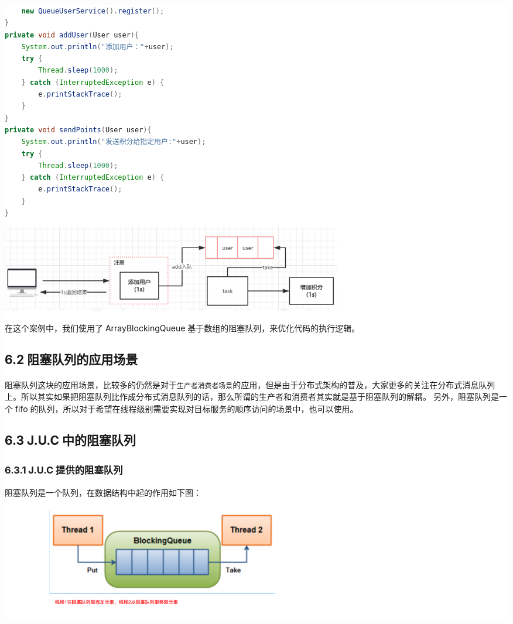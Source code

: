 ```java
    new QueueUserService().register();
}
private void addUser(User user){
    System.out.println("添加用户："+user);
    try {
        Thread.sleep(1000);
    } catch (InterruptedException e) {
        e.printStackTrace();
    }
}
private void sendPoints(User user){
    System.out.println("发送积分给指定用户:"+user);
    try {
        Thread.sleep(1000);
    } catch (InterruptedException e) {
        e.printStackTrace();
    }
}
```

![image-20201230134932380](JUC.assets/image-20201230134932380.png)

在这个案例中，我们使用了 ArrayBlockingQueue 基于数组的阻塞队列，来优化代码的执行逻辑。 

## 6.2 阻塞队列的应用场景

阻塞队列这块的应用场景，比较多的仍然是对于`生产者消费者场景`的应用，但是由于分布式架构的普及，大家更多的关注在分布式消息队列上。所以其实如果把阻塞队列比作成分布式消息队列的话，那么所谓的生产者和消费者其实就是基于阻塞队列的解耦。 另外，阻塞队列是一个 fifo 的队列，所以对于希望在线程级别需要实现对目标服务的顺序访问的场景中，也可以使用。

## 6.3 J.U.C 中的阻塞队列

### 6.3.1 J.U.C 提供的阻塞队列

阻塞队列是一个队列，在数据结构中起的作用如下图：

<img src="JUC.assets/image-20200905202846062.png" alt="image-20200905202846062" style="zoom: 67%;" />
